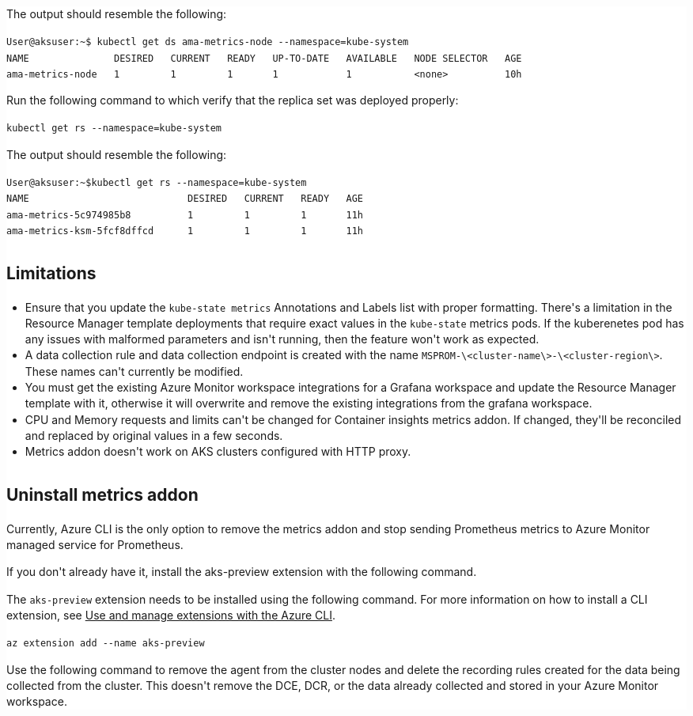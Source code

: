 The output should resemble the following:

```
User@aksuser:~$ kubectl get ds ama-metrics-node --namespace=kube-system
NAME               DESIRED   CURRENT   READY   UP-TO-DATE   AVAILABLE   NODE SELECTOR   AGE
ama-metrics-node   1         1         1       1            1           <none>          10h
```

Run the following command to which verify that the replica set was deployed properly:

```
kubectl get rs --namespace=kube-system
```

The output should resemble the following:

```
User@aksuser:~$kubectl get rs --namespace=kube-system
NAME                            DESIRED   CURRENT   READY   AGE
ama-metrics-5c974985b8          1         1         1       11h
ama-metrics-ksm-5fcf8dffcd      1         1         1       11h
```


## Limitations

- Ensure that you update the `kube-state metrics` Annotations and Labels list with proper formatting. There's a limitation in the Resource Manager template deployments that require exact values in the `kube-state` metrics pods. If the kuberenetes pod has any issues with malformed parameters and isn't running, then the feature won't work as expected.
- A data collection rule and data collection endpoint is created with the name `MSPROM-\<cluster-name\>-\<cluster-region\>`. These names can't currently be modified.
- You must get the existing Azure Monitor workspace integrations for a Grafana workspace and update the Resource Manager template with it, otherwise it will overwrite and remove the existing integrations from the grafana workspace.
- CPU and Memory requests and limits can't be changed for Container insights metrics addon. If changed, they'll be reconciled and replaced by original values in a few seconds.
- Metrics addon doesn't work on AKS clusters configured with HTTP proxy. 


## Uninstall metrics addon
Currently, Azure CLI is the only option to remove the metrics addon and stop sending Prometheus metrics to Azure Monitor managed service for Prometheus. 

If you don't already have it, install the aks-preview extension with the following command. 

The `aks-preview` extension needs to be installed using the following command. For more information on how to install a CLI extension, see [Use and manage extensions with the Azure CLI](/cli/azure/azure-cli-extensions-overview).

```azurecli
az extension add --name aks-preview
```
Use the following command to remove the agent from the cluster nodes and delete the recording rules created for the data being collected from the cluster. This doesn't remove the DCE, DCR, or the data already collected and stored in your Azure Monitor workspace.
